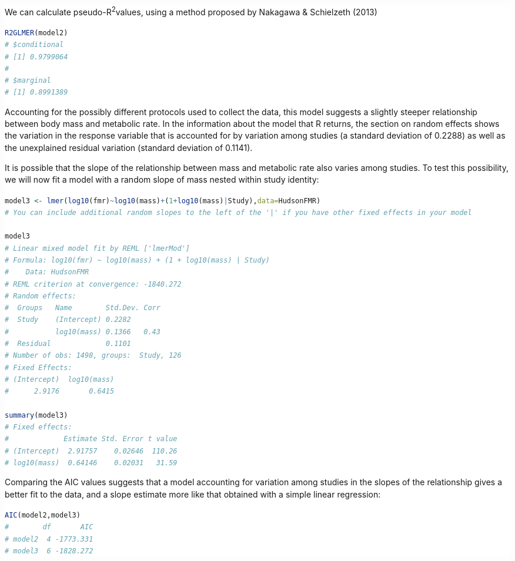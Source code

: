We can calculate pseudo-R<sup>2</sup>values, using a method proposed by Nakagawa & Schielzeth (2013)

```R
R2GLMER(model2)
# $conditional
# [1] 0.9799064
# 
# $marginal
# [1] 0.8991389
```

Accounting for the possibly different protocols used to collect the data, this model suggests a slightly steeper relationship between body mass and metabolic rate. In the information about the model that R returns, the section on random effects shows the variation in the response variable that is accounted for by variation among studies (a standard deviation of 0.2288) as well as the unexplained residual variation (standard deviation of 0.1141).

It is possible that the slope of the relationship between mass and metabolic rate also varies among studies. To test this possibility, we will now fit a model with a random slope of mass nested within study identity:

```R
model3 <- lmer(log10(fmr)~log10(mass)+(1+log10(mass)|Study),data=HudsonFMR)
# You can include additional random slopes to the left of the '|' if you have other fixed effects in your model

model3
# Linear mixed model fit by REML ['lmerMod']
# Formula: log10(fmr) ~ log10(mass) + (1 + log10(mass) | Study)
#    Data: HudsonFMR
# REML criterion at convergence: -1840.272
# Random effects:
#  Groups   Name        Std.Dev. Corr
#  Study    (Intercept) 0.2282       
#           log10(mass) 0.1366   0.43
#  Residual             0.1101       
# Number of obs: 1498, groups:  Study, 126
# Fixed Effects:
# (Intercept)  log10(mass)  
#      2.9176       0.6415  

summary(model3)
# Fixed effects:
#             Estimate Std. Error t value
# (Intercept)  2.91757    0.02646  110.26
# log10(mass)  0.64146    0.02031   31.59
```

Comparing the AIC values suggests that a model accounting for variation among studies in the slopes of the relationship gives a better fit to the data, and a slope estimate more like that obtained with a simple linear regression:

```R
AIC(model2,model3)
#        df       AIC
# model2  4 -1773.331
# model3  6 -1828.272
```
